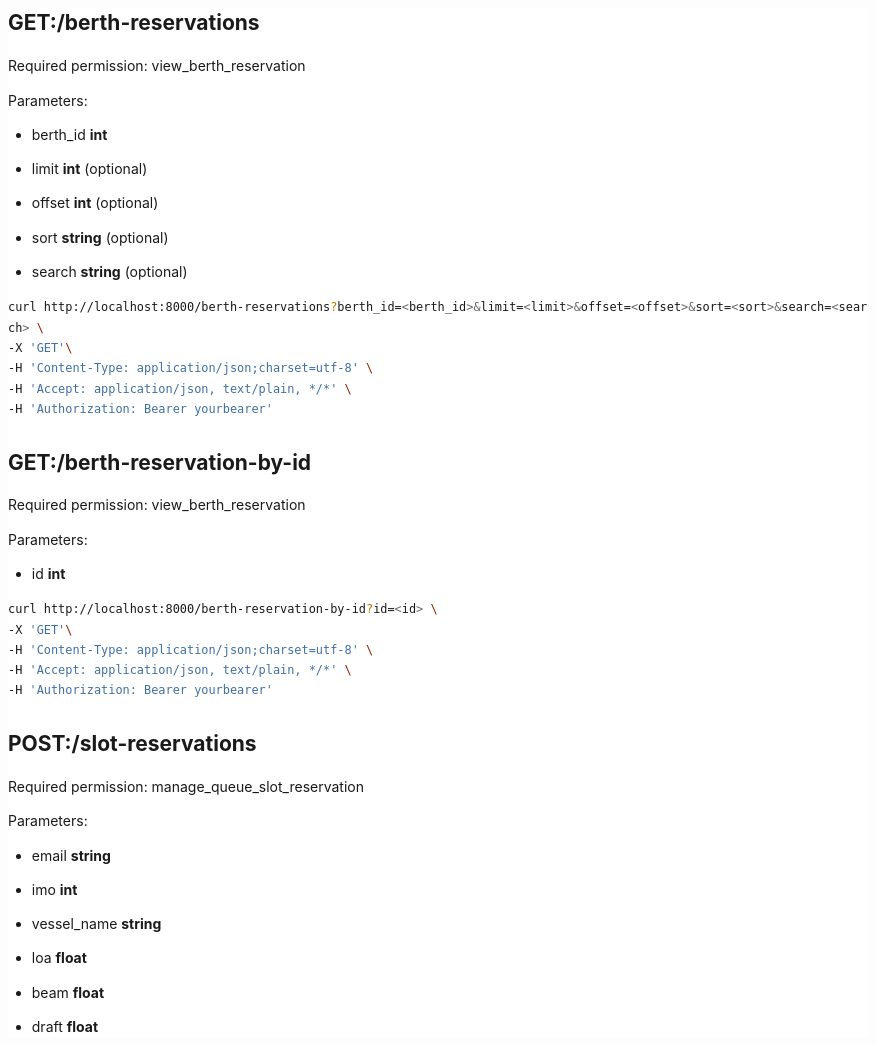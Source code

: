 ## GET:/berth-reservations

Required permission: view_berth_reservation

Parameters:

- berth_id **int**

- limit **int** (optional)

- offset **int** (optional)

- sort **string** (optional)

- search **string** (optional)

```bash
curl http://localhost:8000/berth-reservations?berth_id=<berth_id>&limit=<limit>&offset=<offset>&sort=<sort>&search=<search> \
-X 'GET'\
-H 'Content-Type: application/json;charset=utf-8' \
-H 'Accept: application/json, text/plain, */*' \
-H 'Authorization: Bearer yourbearer'
```

## GET:/berth-reservation-by-id

Required permission: view_berth_reservation

Parameters:

- id **int**

```bash
curl http://localhost:8000/berth-reservation-by-id?id=<id> \
-X 'GET'\
-H 'Content-Type: application/json;charset=utf-8' \
-H 'Accept: application/json, text/plain, */*' \
-H 'Authorization: Bearer yourbearer'
```

## POST:/slot-reservations

Required permission: manage_queue_slot_reservation

Parameters:

- email **string**

- imo **int**

- vessel_name **string**

- loa **float**

- beam **float**

- draft **float**
